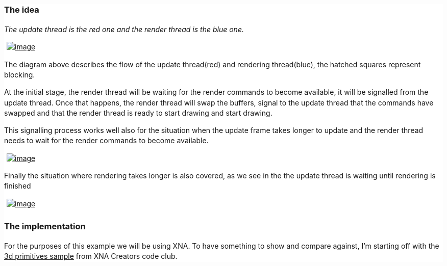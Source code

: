  <h3>The idea</h3>

  <p><em>The update thread is the red one and the render thread is the blue
  one.</em></p>

  <p><a href=
  "http://roundcrisis.files.wordpress.com/2013/05/image.png"><img alt="image"
  border="0" height="117" src=
  "http://roundcrisis.files.wordpress.com/2013/05/image_thumb.png?w=280&amp;h=117"
  style=
  "background-image:none;padding-top:0;padding-left:0;margin:0 0 0 5px;display:inline;padding-right:0;border-width:0;"
  title="image" width="280"></a></p>

  <p>The diagram above describes the flow of the update thread(red) and
  rendering thread(blue), the hatched squares represent blocking.</p>

  <p>At the initial stage, the render thread will be waiting for the render
  commands to become available, it will be signalled from the update thread.
  Once that happens, the render thread will swap the buffers, signal to the
  update thread that the commands have swapped and that the render thread is
  ready to start drawing and start drawing.</p>

  <p>This signalling process works well also for the situation when the update
  frame takes longer to update and the render thread needs to wait for the
  render commands to become available.</p>

  <p><a href=
  "http://roundcrisis.files.wordpress.com/2013/05/image1.png"><img alt="image"
  border="0" height="157" src=
  "http://roundcrisis.files.wordpress.com/2013/05/image_thumb1.png?w=313&amp;h=157"
  style=
  "background-image:none;padding-top:0;padding-left:0;margin:0 0 0 5px;display:inline;padding-right:0;border-width:0;"
  title="image" width="313"></a></p>

  <p>Finally the situation where rendering takes longer is also covered, as we
  see in the the update thread is waiting until rendering is finished</p>

  <p><a href=
  "http://roundcrisis.files.wordpress.com/2013/05/image3.png"><img alt="image"
  border="0" height="114" src=
  "http://roundcrisis.files.wordpress.com/2013/05/image_thumb3.png?w=288&amp;h=114"
  style=
  "background-image:none;padding-top:0;padding-left:0;margin:0 0 0 5px;display:inline;padding-right:0;border-width:0;"
  title="image" width="288"></a></p>

  <h3>The implementation</h3>

  <p>For the purposes of this example we will be using XNA. To have something
  to show and compare against, I’m starting off with the&nbsp; <a href=
  "http://xbox.create.msdn.com/en-US/education/catalog/sample/primitives_3d"
  target="_blank">3d primitives sample</a> from XNA Creators code club.</p>
